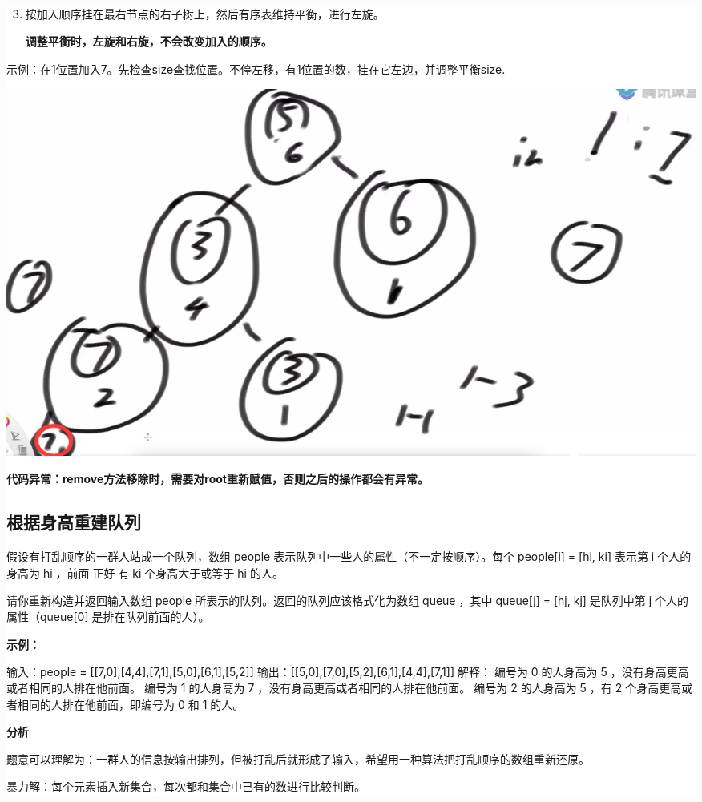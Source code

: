 3. 按加入顺序挂在最右节点的右子树上，然后有序表维持平衡，进行左旋。

   **调整平衡时，左旋和右旋，不会改变加入的顺序。**

示例：在1位置加入7。先检查size查找位置。不停左移，有1位置的数，挂在它左边，并调整平衡size.

![image-20220225153110951](images/image-20220225153110951.png)

**代码异常：remove方法移除时，需要对root重新赋值，否则之后的操作都会有异常。**

## 根据身高重建队列

假设有打乱顺序的一群人站成一个队列，数组 people 表示队列中一些人的属性（不一定按顺序）。每个 people[i] = [hi, ki] 表示第 i 个人的身高为 hi ，前面 正好 有 ki 个身高大于或等于 hi 的人。

请你重新构造并返回输入数组 people 所表示的队列。返回的队列应该格式化为数组 queue ，其中 queue[j] = [hj, kj] 是队列中第 j 个人的属性（queue[0] 是排在队列前面的人）。

**示例：**

输入：people = [[7,0],[4,4],[7,1],[5,0],[6,1],[5,2]]
输出：[[5,0],[7,0],[5,2],[6,1],[4,4],[7,1]]
解释：
编号为 0 的人身高为 5 ，没有身高更高或者相同的人排在他前面。
编号为 1 的人身高为 7 ，没有身高更高或者相同的人排在他前面。
编号为 2 的人身高为 5 ，有 2 个身高更高或者相同的人排在他前面，即编号为 0 和 1 的人。

**分析**

题意可以理解为：一群人的信息按输出排列，但被打乱后就形成了输入，希望用一种算法把打乱顺序的数组重新还原。

暴力解：每个元素插入新集合，每次都和集合中已有的数进行比较判断。
